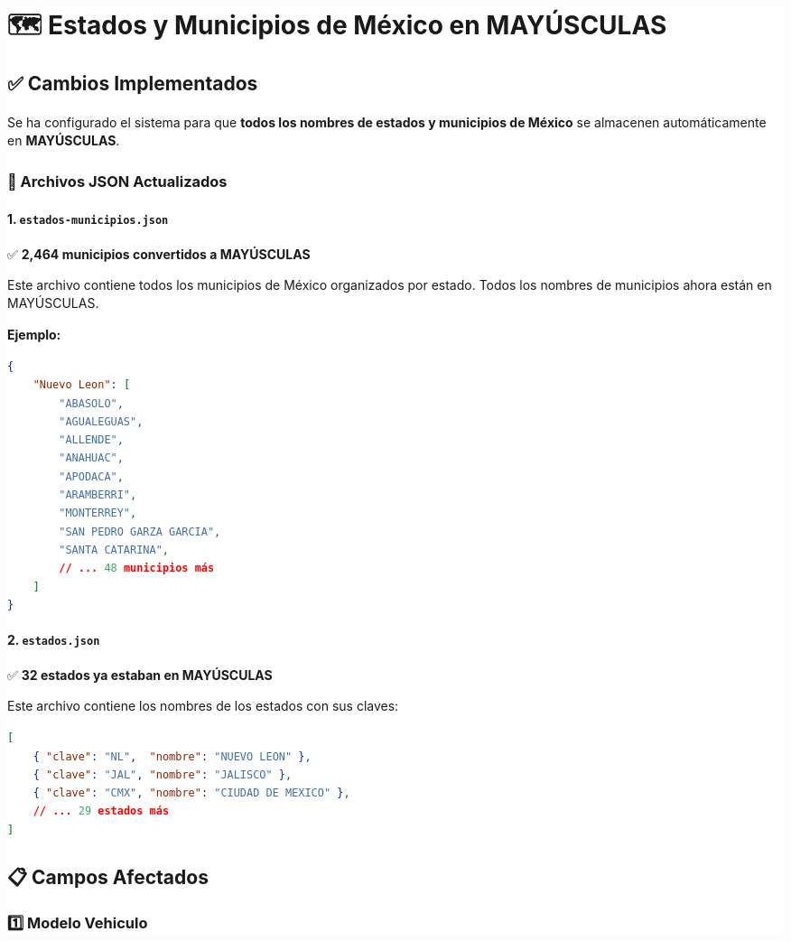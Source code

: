 # 🗺️ Estados y Municipios de México en MAYÚSCULAS

## ✅ Cambios Implementados

Se ha configurado el sistema para que **todos los nombres de estados y municipios de México** se almacenen automáticamente en **MAYÚSCULAS**.

### 📁 Archivos JSON Actualizados

#### 1. `estados-municipios.json`
✅ **2,464 municipios convertidos a MAYÚSCULAS**

Este archivo contiene todos los municipios de México organizados por estado. Todos los nombres de municipios ahora están en MAYÚSCULAS.

**Ejemplo:**
```json
{
    "Nuevo Leon": [
        "ABASOLO",
        "AGUALEGUAS",
        "ALLENDE",
        "ANAHUAC",
        "APODACA",
        "ARAMBERRI",
        "MONTERREY",
        "SAN PEDRO GARZA GARCIA",
        "SANTA CATARINA",
        // ... 48 municipios más
    ]
}
```

#### 2. `estados.json`
✅ **32 estados ya estaban en MAYÚSCULAS**

Este archivo contiene los nombres de los estados con sus claves:

```json
[
    { "clave": "NL",  "nombre": "NUEVO LEON" },
    { "clave": "JAL", "nombre": "JALISCO" },
    { "clave": "CMX", "nombre": "CIUDAD DE MEXICO" },
    // ... 29 estados más
]
```

## 📋 Campos Afectados

### 1️⃣ Modelo Vehiculo
